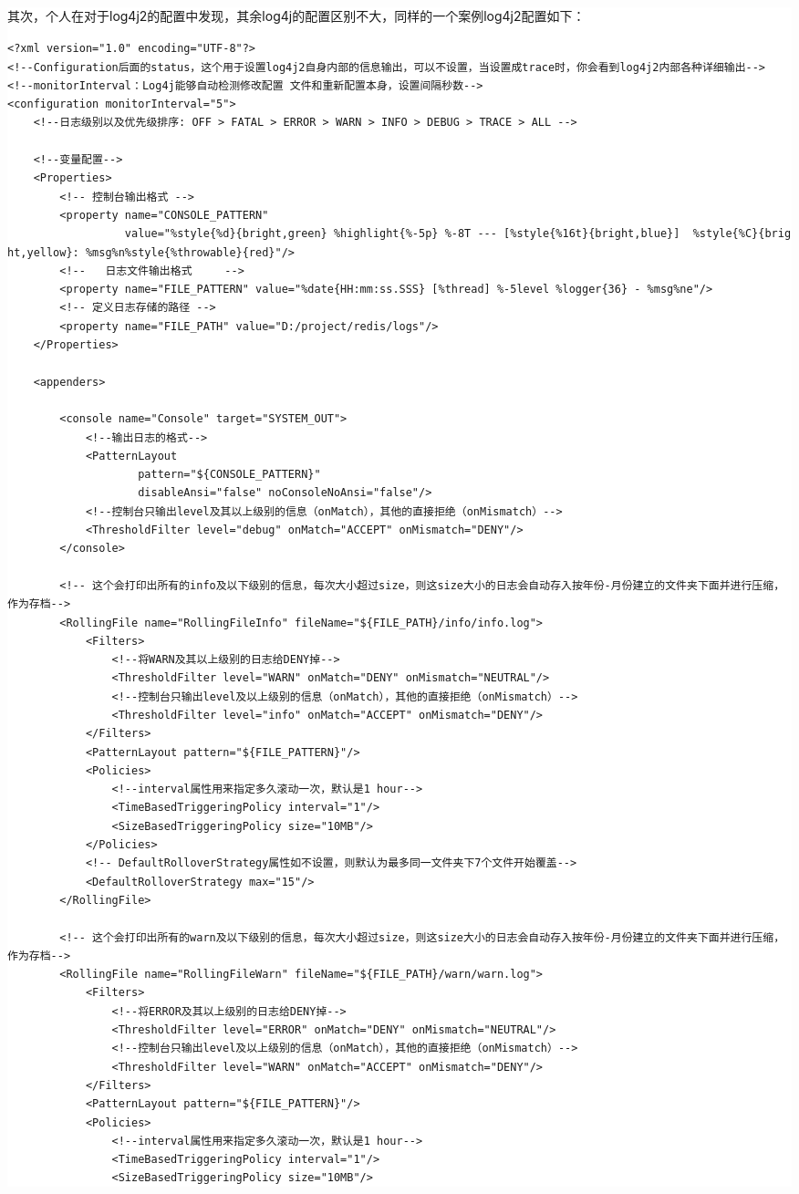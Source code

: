 其次，个人在对于log4j2的配置中发现，其余log4j的配置区别不大，同样的一个案例log4j2配置如下：

~~~
<?xml version="1.0" encoding="UTF-8"?>
<!--Configuration后面的status，这个用于设置log4j2自身内部的信息输出，可以不设置，当设置成trace时，你会看到log4j2内部各种详细输出-->
<!--monitorInterval：Log4j能够自动检测修改配置 文件和重新配置本身，设置间隔秒数-->
<configuration monitorInterval="5">
    <!--日志级别以及优先级排序: OFF > FATAL > ERROR > WARN > INFO > DEBUG > TRACE > ALL -->

    <!--变量配置-->
    <Properties>
        <!-- 控制台输出格式 -->
        <property name="CONSOLE_PATTERN"
                  value="%style{%d}{bright,green} %highlight{%-5p} %-8T --- [%style{%16t}{bright,blue}]  %style{%C}{bright,yellow}: %msg%n%style{%throwable}{red}"/>
        <!--   日志文件输出格式     -->
        <property name="FILE_PATTERN" value="%date{HH:mm:ss.SSS} [%thread] %-5level %logger{36} - %msg%ne"/>
        <!-- 定义日志存储的路径 -->
        <property name="FILE_PATH" value="D:/project/redis/logs"/>
    </Properties>

    <appenders>

        <console name="Console" target="SYSTEM_OUT">
            <!--输出日志的格式-->
            <PatternLayout
                    pattern="${CONSOLE_PATTERN}"
                    disableAnsi="false" noConsoleNoAnsi="false"/>
            <!--控制台只输出level及其以上级别的信息（onMatch），其他的直接拒绝（onMismatch）-->
            <ThresholdFilter level="debug" onMatch="ACCEPT" onMismatch="DENY"/>
        </console>

        <!-- 这个会打印出所有的info及以下级别的信息，每次大小超过size，则这size大小的日志会自动存入按年份-月份建立的文件夹下面并进行压缩，作为存档-->
        <RollingFile name="RollingFileInfo" fileName="${FILE_PATH}/info/info.log">
            <Filters>
                <!--将WARN及其以上级别的日志给DENY掉-->
                <ThresholdFilter level="WARN" onMatch="DENY" onMismatch="NEUTRAL"/>
                <!--控制台只输出level及以上级别的信息（onMatch），其他的直接拒绝（onMismatch）-->
                <ThresholdFilter level="info" onMatch="ACCEPT" onMismatch="DENY"/>
            </Filters>
            <PatternLayout pattern="${FILE_PATTERN}"/>
            <Policies>
                <!--interval属性用来指定多久滚动一次，默认是1 hour-->
                <TimeBasedTriggeringPolicy interval="1"/>
                <SizeBasedTriggeringPolicy size="10MB"/>
            </Policies>
            <!-- DefaultRolloverStrategy属性如不设置，则默认为最多同一文件夹下7个文件开始覆盖-->
            <DefaultRolloverStrategy max="15"/>
        </RollingFile>

        <!-- 这个会打印出所有的warn及以下级别的信息，每次大小超过size，则这size大小的日志会自动存入按年份-月份建立的文件夹下面并进行压缩，作为存档-->
        <RollingFile name="RollingFileWarn" fileName="${FILE_PATH}/warn/warn.log">
            <Filters>
                <!--将ERROR及其以上级别的日志给DENY掉-->
                <ThresholdFilter level="ERROR" onMatch="DENY" onMismatch="NEUTRAL"/>
                <!--控制台只输出level及以上级别的信息（onMatch），其他的直接拒绝（onMismatch）-->
                <ThresholdFilter level="WARN" onMatch="ACCEPT" onMismatch="DENY"/>
            </Filters>
            <PatternLayout pattern="${FILE_PATTERN}"/>
            <Policies>
                <!--interval属性用来指定多久滚动一次，默认是1 hour-->
                <TimeBasedTriggeringPolicy interval="1"/>
                <SizeBasedTriggeringPolicy size="10MB"/>
~~~